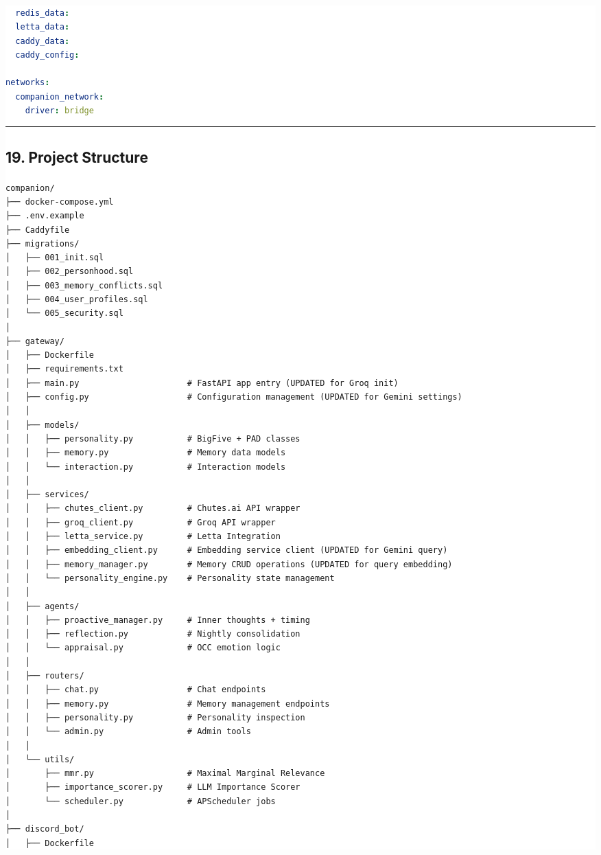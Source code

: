 ```yaml
  redis_data:
  letta_data:
  caddy_data:
  caddy_config:

networks:
  companion_network:
    driver: bridge
```

---

## 19. Project Structure

```
companion/
├── docker-compose.yml
├── .env.example
├── Caddyfile
├── migrations/
│   ├── 001_init.sql
│   ├── 002_personhood.sql
│   ├── 003_memory_conflicts.sql
│   ├── 004_user_profiles.sql
│   └── 005_security.sql
│
├── gateway/
│   ├── Dockerfile
│   ├── requirements.txt
│   ├── main.py                      # FastAPI app entry (UPDATED for Groq init)
│   ├── config.py                    # Configuration management (UPDATED for Gemini settings)
│   │
│   ├── models/
│   │   ├── personality.py           # BigFive + PAD classes
│   │   ├── memory.py                # Memory data models
│   │   └── interaction.py           # Interaction models
│   │
│   ├── services/
│   │   ├── chutes_client.py         # Chutes.ai API wrapper
│   │   ├── groq_client.py           # Groq API wrapper
│   │   ├── letta_service.py         # Letta Integration
│   │   ├── embedding_client.py      # Embedding service client (UPDATED for Gemini query)
│   │   ├── memory_manager.py        # Memory CRUD operations (UPDATED for query embedding)
│   │   └── personality_engine.py    # Personality state management
│   │
│   ├── agents/
│   │   ├── proactive_manager.py     # Inner thoughts + timing
│   │   ├── reflection.py            # Nightly consolidation
│   │   └── appraisal.py             # OCC emotion logic
│   │
│   ├── routers/
│   │   ├── chat.py                  # Chat endpoints
│   │   ├── memory.py                # Memory management endpoints
│   │   ├── personality.py           # Personality inspection
│   │   └── admin.py                 # Admin tools
│   │
│   └── utils/
│       ├── mmr.py                   # Maximal Marginal Relevance
│       ├── importance_scorer.py     # LLM Importance Scorer
│       └── scheduler.py             # APScheduler jobs
│
├── discord_bot/
│   ├── Dockerfile
```